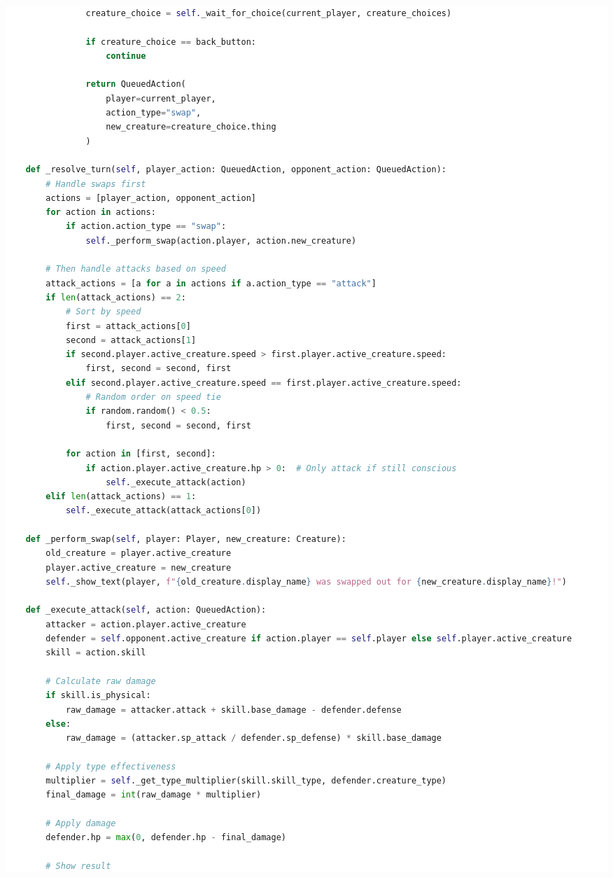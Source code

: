 ```python main_game/scenes/main_game_scene.py
                creature_choice = self._wait_for_choice(current_player, creature_choices)
                
                if creature_choice == back_button:
                    continue
                    
                return QueuedAction(
                    player=current_player,
                    action_type="swap",
                    new_creature=creature_choice.thing
                )

    def _resolve_turn(self, player_action: QueuedAction, opponent_action: QueuedAction):
        # Handle swaps first
        actions = [player_action, opponent_action]
        for action in actions:
            if action.action_type == "swap":
                self._perform_swap(action.player, action.new_creature)
        
        # Then handle attacks based on speed
        attack_actions = [a for a in actions if a.action_type == "attack"]
        if len(attack_actions) == 2:
            # Sort by speed
            first = attack_actions[0]
            second = attack_actions[1]
            if second.player.active_creature.speed > first.player.active_creature.speed:
                first, second = second, first
            elif second.player.active_creature.speed == first.player.active_creature.speed:
                # Random order on speed tie
                if random.random() < 0.5:
                    first, second = second, first
                    
            for action in [first, second]:
                if action.player.active_creature.hp > 0:  # Only attack if still conscious
                    self._execute_attack(action)
        elif len(attack_actions) == 1:
            self._execute_attack(attack_actions[0])

    def _perform_swap(self, player: Player, new_creature: Creature):
        old_creature = player.active_creature
        player.active_creature = new_creature
        self._show_text(player, f"{old_creature.display_name} was swapped out for {new_creature.display_name}!")

    def _execute_attack(self, action: QueuedAction):
        attacker = action.player.active_creature
        defender = self.opponent.active_creature if action.player == self.player else self.player.active_creature
        skill = action.skill
        
        # Calculate raw damage
        if skill.is_physical:
            raw_damage = attacker.attack + skill.base_damage - defender.defense
        else:
            raw_damage = (attacker.sp_attack / defender.sp_defense) * skill.base_damage
            
        # Apply type effectiveness
        multiplier = self._get_type_multiplier(skill.skill_type, defender.creature_type)
        final_damage = int(raw_damage * multiplier)
        
        # Apply damage
        defender.hp = max(0, defender.hp - final_damage)
        
        # Show result
```